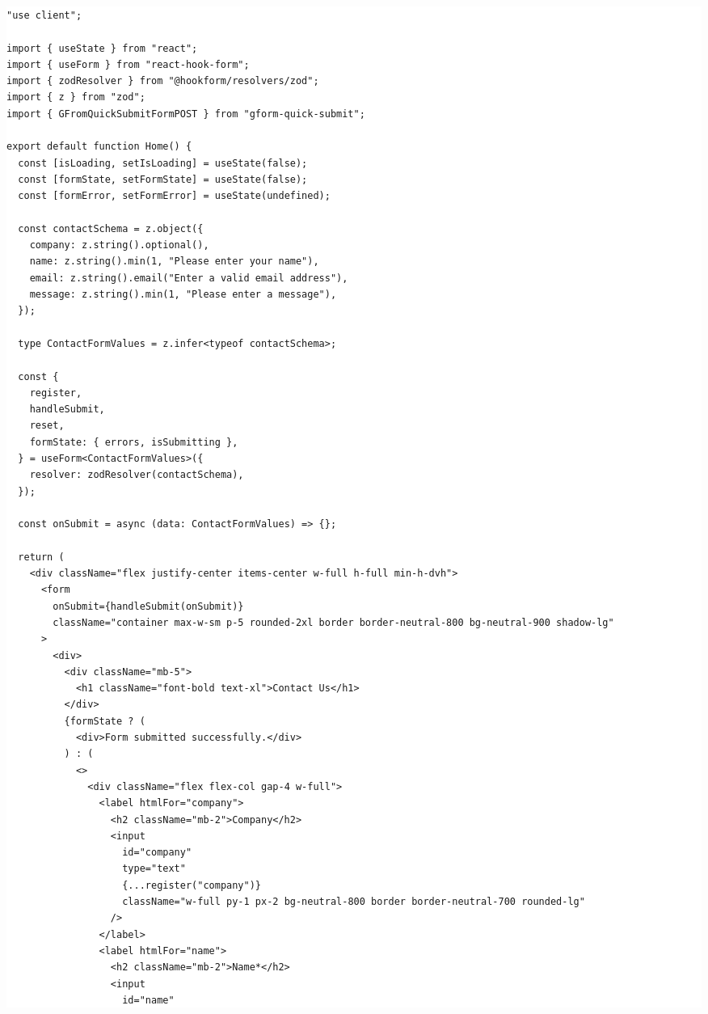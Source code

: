 ```page.tsx
"use client";

import { useState } from "react";
import { useForm } from "react-hook-form";
import { zodResolver } from "@hookform/resolvers/zod";
import { z } from "zod";
import { GFromQuickSubmitFormPOST } from "gform-quick-submit";

export default function Home() {
  const [isLoading, setIsLoading] = useState(false);
  const [formState, setFormState] = useState(false);
  const [formError, setFormError] = useState(undefined);

  const contactSchema = z.object({
    company: z.string().optional(),
    name: z.string().min(1, "Please enter your name"),
    email: z.string().email("Enter a valid email address"),
    message: z.string().min(1, "Please enter a message"),
  });

  type ContactFormValues = z.infer<typeof contactSchema>;

  const {
    register,
    handleSubmit,
    reset,
    formState: { errors, isSubmitting },
  } = useForm<ContactFormValues>({
    resolver: zodResolver(contactSchema),
  });

  const onSubmit = async (data: ContactFormValues) => {};

  return (
    <div className="flex justify-center items-center w-full h-full min-h-dvh">
      <form
        onSubmit={handleSubmit(onSubmit)}
        className="container max-w-sm p-5 rounded-2xl border border-neutral-800 bg-neutral-900 shadow-lg"
      >
        <div>
          <div className="mb-5">
            <h1 className="font-bold text-xl">Contact Us</h1>
          </div>
          {formState ? (
            <div>Form submitted successfully.</div>
          ) : (
            <>
              <div className="flex flex-col gap-4 w-full">
                <label htmlFor="company">
                  <h2 className="mb-2">Company</h2>
                  <input
                    id="company"
                    type="text"
                    {...register("company")}
                    className="w-full py-1 px-2 bg-neutral-800 border border-neutral-700 rounded-lg"
                  />
                </label>
                <label htmlFor="name">
                  <h2 className="mb-2">Name*</h2>
                  <input
                    id="name"
```
